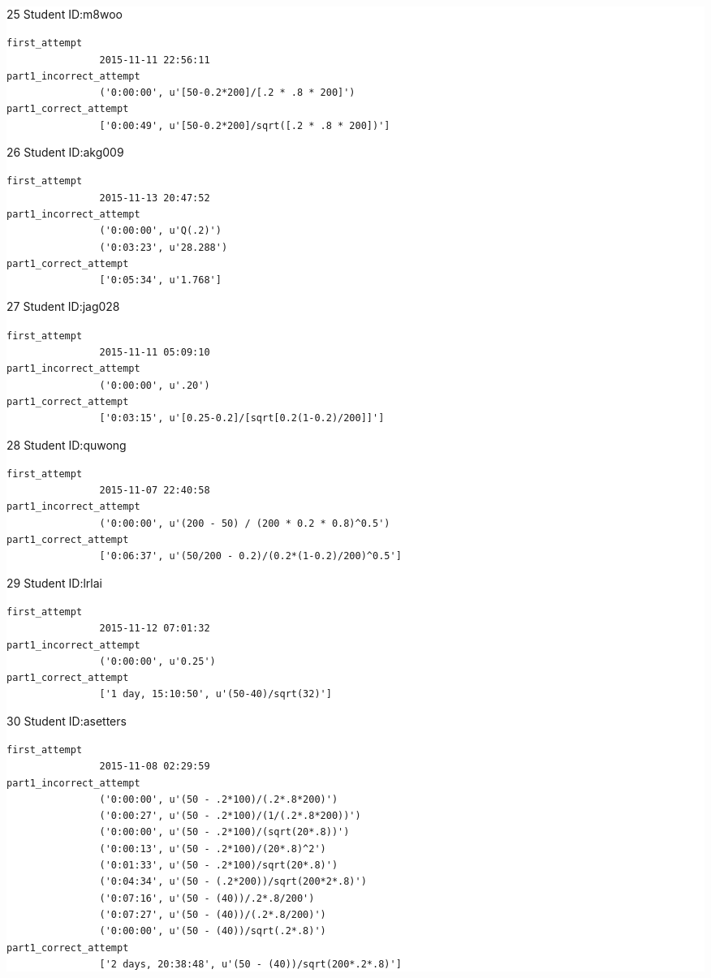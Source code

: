 25 Student ID:m8woo

	first_attempt
					2015-11-11 22:56:11
	part1_incorrect_attempt
					('0:00:00', u'[50-0.2*200]/[.2 * .8 * 200]')
	part1_correct_attempt
					['0:00:49', u'[50-0.2*200]/sqrt([.2 * .8 * 200])']

26 Student ID:akg009

	first_attempt
					2015-11-13 20:47:52
	part1_incorrect_attempt
					('0:00:00', u'Q(.2)')
					('0:03:23', u'28.288')
	part1_correct_attempt
					['0:05:34', u'1.768']

27 Student ID:jag028

	first_attempt
					2015-11-11 05:09:10
	part1_incorrect_attempt
					('0:00:00', u'.20')
	part1_correct_attempt
					['0:03:15', u'[0.25-0.2]/[sqrt[0.2(1-0.2)/200]]']

28 Student ID:quwong

	first_attempt
					2015-11-07 22:40:58
	part1_incorrect_attempt
					('0:00:00', u'(200 - 50) / (200 * 0.2 * 0.8)^0.5')
	part1_correct_attempt
					['0:06:37', u'(50/200 - 0.2)/(0.2*(1-0.2)/200)^0.5']

29 Student ID:lrlai

	first_attempt
					2015-11-12 07:01:32
	part1_incorrect_attempt
					('0:00:00', u'0.25')
	part1_correct_attempt
					['1 day, 15:10:50', u'(50-40)/sqrt(32)']

30 Student ID:asetters

	first_attempt
					2015-11-08 02:29:59
	part1_incorrect_attempt
					('0:00:00', u'(50 - .2*100)/(.2*.8*200)')
					('0:00:27', u'(50 - .2*100)/(1/(.2*.8*200))')
					('0:00:00', u'(50 - .2*100)/(sqrt(20*.8))')
					('0:00:13', u'(50 - .2*100)/(20*.8)^2')
					('0:01:33', u'(50 - .2*100)/sqrt(20*.8)')
					('0:04:34', u'(50 - (.2*200))/sqrt(200*2*.8)')
					('0:07:16', u'(50 - (40))/.2*.8/200')
					('0:07:27', u'(50 - (40))/(.2*.8/200)')
					('0:00:00', u'(50 - (40))/sqrt(.2*.8)')
	part1_correct_attempt
					['2 days, 20:38:48', u'(50 - (40))/sqrt(200*.2*.8)']
